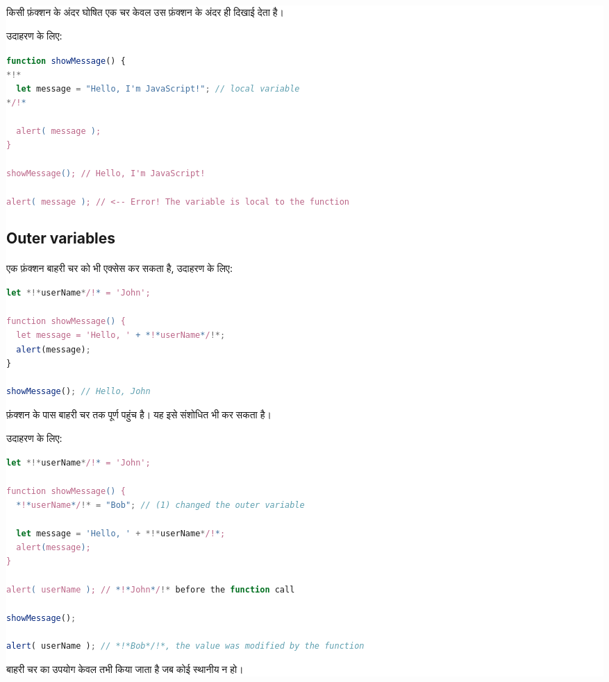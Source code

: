 किसी फ़ंक्शन के अंदर घोषित एक चर केवल उस फ़ंक्शन के अंदर ही दिखाई देता है।

उदाहरण के लिए:

```js run
function showMessage() {
*!*
  let message = "Hello, I'm JavaScript!"; // local variable
*/!*

  alert( message );
}

showMessage(); // Hello, I'm JavaScript!

alert( message ); // <-- Error! The variable is local to the function
```

## Outer variables

एक फ़ंक्शन बाहरी चर को भी एक्सेस कर सकता है, उदाहरण के लिए:

```js run no-beautify
let *!*userName*/!* = 'John';

function showMessage() {
  let message = 'Hello, ' + *!*userName*/!*;
  alert(message);
}

showMessage(); // Hello, John
```

फ़ंक्शन के पास बाहरी चर तक पूर्ण पहुंच है। यह इसे संशोधित भी कर सकता है।

उदाहरण के लिए:

```js run
let *!*userName*/!* = 'John';

function showMessage() {
  *!*userName*/!* = "Bob"; // (1) changed the outer variable

  let message = 'Hello, ' + *!*userName*/!*;
  alert(message);
}

alert( userName ); // *!*John*/!* before the function call

showMessage();

alert( userName ); // *!*Bob*/!*, the value was modified by the function
```

बाहरी चर का उपयोग केवल तभी किया जाता है जब कोई स्थानीय न हो।
